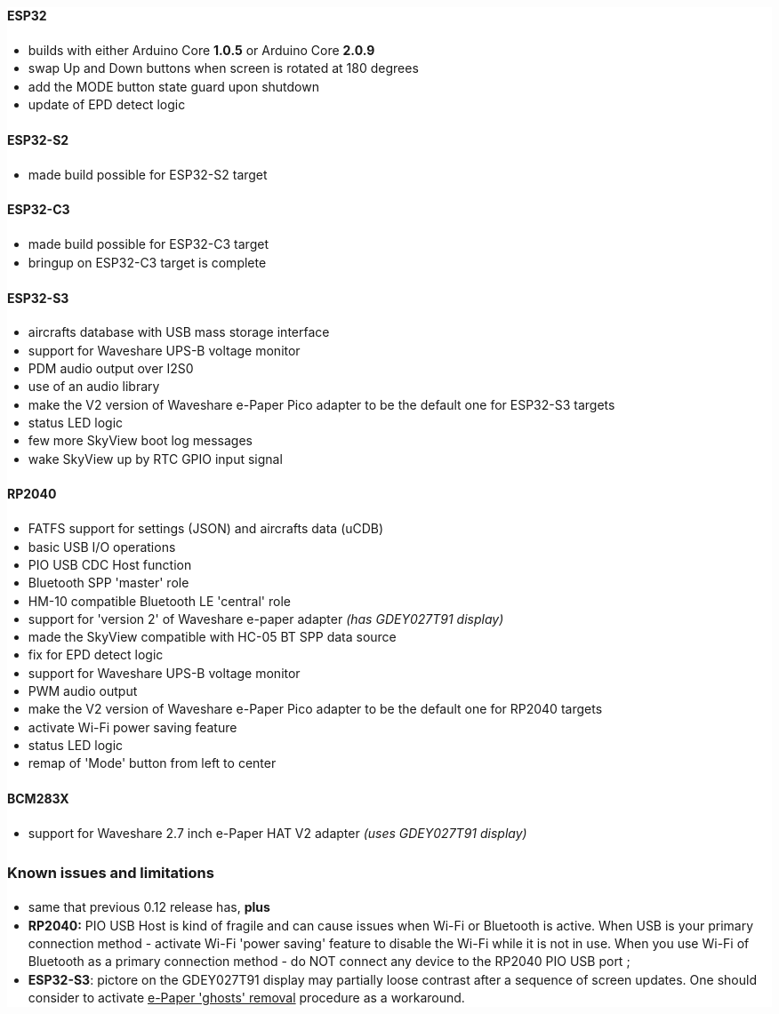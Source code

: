 #### ESP32

* builds with either Arduino Core **1.0.5** or Arduino Core **2.0.9**
* swap Up and Down buttons when screen is rotated at 180 degrees
* add the MODE button state guard upon shutdown
* update of EPD detect logic

#### ESP32-S2

* made build possible for ESP32-S2 target

#### ESP32-C3

* made build possible for ESP32-C3 target
* bringup on ESP32-C3 target is complete

#### ESP32-S3

* aircrafts database with USB mass storage interface
* support for Waveshare UPS-B voltage monitor
* PDM audio output over I2S0
* use of an audio library
* make the V2 version of Waveshare e-Paper Pico adapter to be the default one for ESP32-S3 targets
* status LED logic
* few more SkyView boot log messages
* wake SkyView up by RTC GPIO input signal


#### RP2040

* FATFS support for settings (JSON) and aircrafts data (uCDB)
* basic USB I/O operations
* PIO USB CDC Host function
* Bluetooth SPP 'master' role
* HM-10 compatible Bluetooth LE 'central' role
* support for 'version 2' of Waveshare e-paper adapter _(has GDEY027T91 display)_
* made the SkyView compatible with HC-05 BT SPP data source
* fix for EPD detect logic
* support for Waveshare UPS-B voltage monitor
* PWM audio output
* make the V2 version of Waveshare e-Paper Pico adapter to be the default one for RP2040 targets
* activate Wi-Fi power saving feature
* status LED logic
* remap of 'Mode' button from left to center


#### BCM283X

* support for Waveshare 2.7 inch e-Paper HAT V2 adapter _(uses GDEY027T91 display)_

### Known issues and limitations

* same that previous 0.12 release has, **plus**
* **RP2040:** PIO USB Host is kind of fragile and can cause issues when Wi-Fi or Bluetooth is active. When USB is your primary connection method - activate Wi-Fi 'power saving' feature to disable the Wi-Fi while it is not in use. When you use Wi-Fi of Bluetooth as a primary connection method - do NOT connect any device to the RP2040 PIO USB port ;
* **ESP32-S3**: pictore on the GDEY027T91 display may partially loose contrast after a sequence of screen updates. One should consider to activate [e-Paper 'ghosts' removal](https://github.com/lyusupov/SoftRF/wiki/SkyView-settings#e-paper-ghosts-removal) procedure as a workaround.
